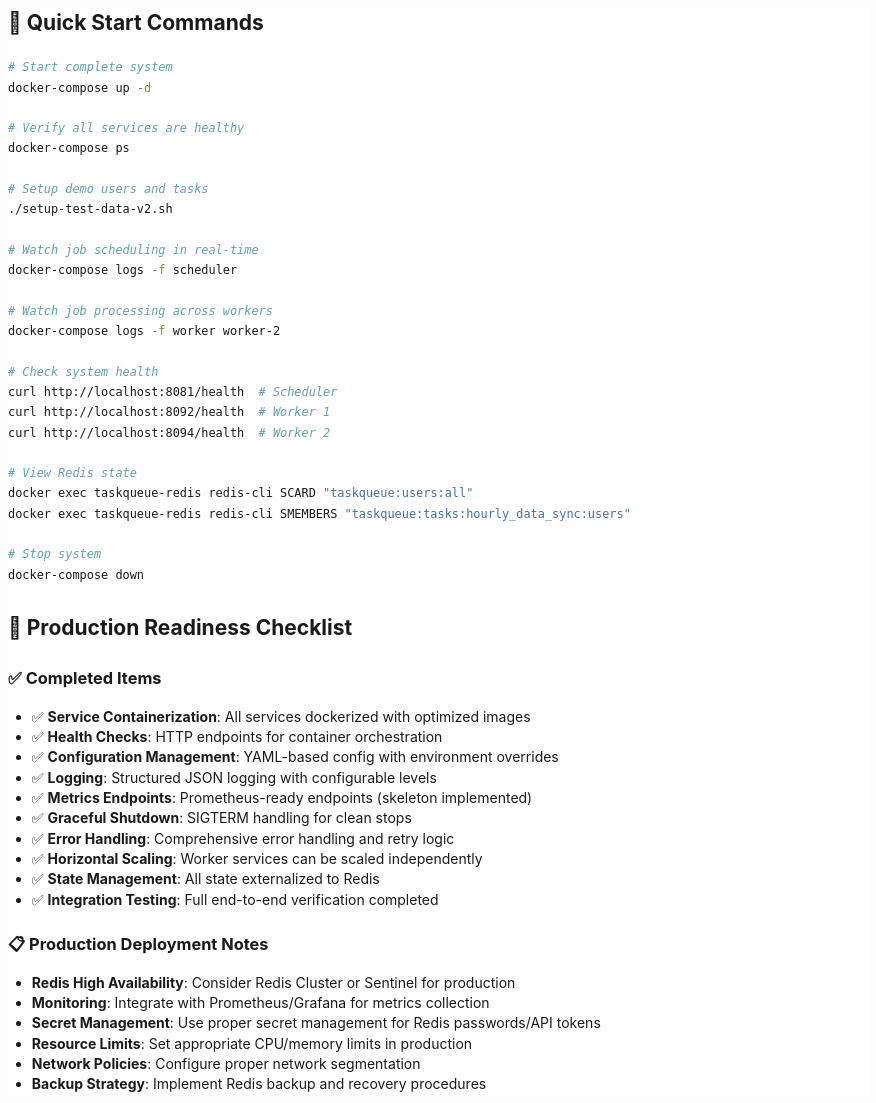 ## 🔧 Quick Start Commands

```bash
# Start complete system
docker-compose up -d

# Verify all services are healthy
docker-compose ps

# Setup demo users and tasks
./setup-test-data-v2.sh

# Watch job scheduling in real-time
docker-compose logs -f scheduler

# Watch job processing across workers
docker-compose logs -f worker worker-2

# Check system health
curl http://localhost:8081/health  # Scheduler
curl http://localhost:8092/health  # Worker 1
curl http://localhost:8094/health  # Worker 2

# View Redis state
docker exec taskqueue-redis redis-cli SCARD "taskqueue:users:all"
docker exec taskqueue-redis redis-cli SMEMBERS "taskqueue:tasks:hourly_data_sync:users"

# Stop system
docker-compose down
```

## 🎯 Production Readiness Checklist

### **✅ Completed Items**
- ✅ **Service Containerization**: All services dockerized with optimized images
- ✅ **Health Checks**: HTTP endpoints for container orchestration
- ✅ **Configuration Management**: YAML-based config with environment overrides
- ✅ **Logging**: Structured JSON logging with configurable levels
- ✅ **Metrics Endpoints**: Prometheus-ready endpoints (skeleton implemented)
- ✅ **Graceful Shutdown**: SIGTERM handling for clean stops
- ✅ **Error Handling**: Comprehensive error handling and retry logic
- ✅ **Horizontal Scaling**: Worker services can be scaled independently
- ✅ **State Management**: All state externalized to Redis
- ✅ **Integration Testing**: Full end-to-end verification completed

### **📋 Production Deployment Notes**
- **Redis High Availability**: Consider Redis Cluster or Sentinel for production
- **Monitoring**: Integrate with Prometheus/Grafana for metrics collection
- **Secret Management**: Use proper secret management for Redis passwords/API tokens
- **Resource Limits**: Set appropriate CPU/memory limits in production
- **Network Policies**: Configure proper network segmentation
- **Backup Strategy**: Implement Redis backup and recovery procedures
